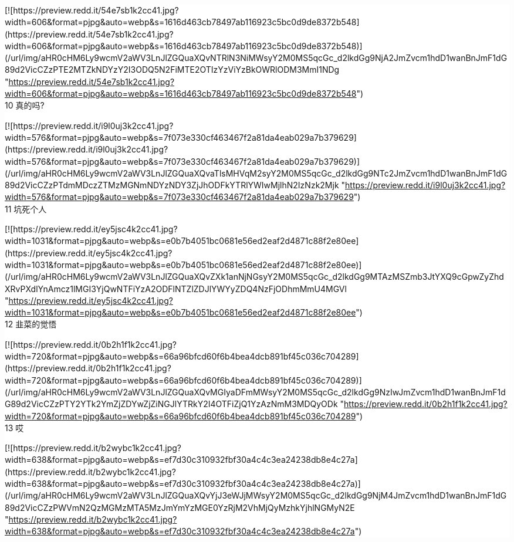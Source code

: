 [](/url/link/aHR0cHM6Ly9wcmV2aWV3LnJlZGQuaXQvNTRlN3NiMWsyY2M0MS5qcGc_d2lkdGg9NjA2JmZvcm1hdD1wanBnJmF1dG89d2VicCZzPTE2MTZkNDYzY2I3ODQ5N2FiMTE2OTIzYzViYzBkOWRlODM3MmI1NDg "https://images.weserv.nl/?url=https%3A%2F%2Fpreview.redd.it%2F54e7sb1k2cc41.jpg%3Fwidth%3D606%26format%3Dpjpg%26auto%3Dwebp%26s%3D1616d463cb78497ab116923c5bc0d9de8372b548")[![https://preview.redd.it/54e7sb1k2cc41.jpg?width=606&format=pjpg&auto=webp&s=1616d463cb78497ab116923c5bc0d9de8372b548](https://preview.redd.it/54e7sb1k2cc41.jpg?width=606&format=pjpg&auto=webp&s=1616d463cb78497ab116923c5bc0d9de8372b548)](/url/img/aHR0cHM6Ly9wcmV2aWV3LnJlZGQuaXQvNTRlN3NiMWsyY2M0MS5qcGc_d2lkdGg9NjA2JmZvcm1hdD1wanBnJmF1dG89d2VicCZzPTE2MTZkNDYzY2I3ODQ5N2FiMTE2OTIzYzViYzBkOWRlODM3MmI1NDg "https://preview.redd.it/54e7sb1k2cc41.jpg?width=606&format=pjpg&auto=webp&s=1616d463cb78497ab116923c5bc0d9de8372b548")  
10 真的吗?  
  
[](/url/link/aHR0cHM6Ly9wcmV2aWV3LnJlZGQuaXQvaTlsMHVqM2syY2M0MS5qcGc_d2lkdGg9NTc2JmZvcm1hdD1wanBnJmF1dG89d2VicCZzPTdmMDczZTMzMGNmNDYzNDY3ZjJhODFkYTRlYWIwMjlhN2IzNzk2Mjk "https://images.weserv.nl/?url=https%3A%2F%2Fpreview.redd.it%2Fi9l0uj3k2cc41.jpg%3Fwidth%3D576%26format%3Dpjpg%26auto%3Dwebp%26s%3D7f073e330cf463467f2a81da4eab029a7b379629")[![https://preview.redd.it/i9l0uj3k2cc41.jpg?width=576&format=pjpg&auto=webp&s=7f073e330cf463467f2a81da4eab029a7b379629](https://preview.redd.it/i9l0uj3k2cc41.jpg?width=576&format=pjpg&auto=webp&s=7f073e330cf463467f2a81da4eab029a7b379629)](/url/img/aHR0cHM6Ly9wcmV2aWV3LnJlZGQuaXQvaTlsMHVqM2syY2M0MS5qcGc_d2lkdGg9NTc2JmZvcm1hdD1wanBnJmF1dG89d2VicCZzPTdmMDczZTMzMGNmNDYzNDY3ZjJhODFkYTRlYWIwMjlhN2IzNzk2Mjk "https://preview.redd.it/i9l0uj3k2cc41.jpg?width=576&format=pjpg&auto=webp&s=7f073e330cf463467f2a81da4eab029a7b379629")  
11 坑死个人  
  
[](/url/link/aHR0cHM6Ly9wcmV2aWV3LnJlZGQuaXQvZXk1anNjNGsyY2M0MS5qcGc_d2lkdGg9MTAzMSZmb3JtYXQ9cGpwZyZhdXRvPXdlYnAmcz1lMGI3YjQwNTFiYzA2ODFlNTZlZDJlYWYyZDQ4NzFjODhmMmU4MGVl "https://images.weserv.nl/?url=https%3A%2F%2Fpreview.redd.it%2Fey5jsc4k2cc41.jpg%3Fwidth%3D1031%26format%3Dpjpg%26auto%3Dwebp%26s%3De0b7b4051bc0681e56ed2eaf2d4871c88f2e80ee")[![https://preview.redd.it/ey5jsc4k2cc41.jpg?width=1031&format=pjpg&auto=webp&s=e0b7b4051bc0681e56ed2eaf2d4871c88f2e80ee](https://preview.redd.it/ey5jsc4k2cc41.jpg?width=1031&format=pjpg&auto=webp&s=e0b7b4051bc0681e56ed2eaf2d4871c88f2e80ee)](/url/img/aHR0cHM6Ly9wcmV2aWV3LnJlZGQuaXQvZXk1anNjNGsyY2M0MS5qcGc_d2lkdGg9MTAzMSZmb3JtYXQ9cGpwZyZhdXRvPXdlYnAmcz1lMGI3YjQwNTFiYzA2ODFlNTZlZDJlYWYyZDQ4NzFjODhmMmU4MGVl "https://preview.redd.it/ey5jsc4k2cc41.jpg?width=1031&format=pjpg&auto=webp&s=e0b7b4051bc0681e56ed2eaf2d4871c88f2e80ee")  
12 韭菜的觉悟  
  
[](/url/link/aHR0cHM6Ly9wcmV2aWV3LnJlZGQuaXQvMGIyaDFmMWsyY2M0MS5qcGc_d2lkdGg9NzIwJmZvcm1hdD1wanBnJmF1dG89d2VicCZzPTY2YTk2YmZjZDYwZjZiNGJlYTRkY2I4OTFiZjQ1YzAzNmM3MDQyODk "https://images.weserv.nl/?url=https%3A%2F%2Fpreview.redd.it%2F0b2h1f1k2cc41.jpg%3Fwidth%3D720%26format%3Dpjpg%26auto%3Dwebp%26s%3D66a96bfcd60f6b4bea4dcb891bf45c036c704289")[![https://preview.redd.it/0b2h1f1k2cc41.jpg?width=720&format=pjpg&auto=webp&s=66a96bfcd60f6b4bea4dcb891bf45c036c704289](https://preview.redd.it/0b2h1f1k2cc41.jpg?width=720&format=pjpg&auto=webp&s=66a96bfcd60f6b4bea4dcb891bf45c036c704289)](/url/img/aHR0cHM6Ly9wcmV2aWV3LnJlZGQuaXQvMGIyaDFmMWsyY2M0MS5qcGc_d2lkdGg9NzIwJmZvcm1hdD1wanBnJmF1dG89d2VicCZzPTY2YTk2YmZjZDYwZjZiNGJlYTRkY2I4OTFiZjQ1YzAzNmM3MDQyODk "https://preview.redd.it/0b2h1f1k2cc41.jpg?width=720&format=pjpg&auto=webp&s=66a96bfcd60f6b4bea4dcb891bf45c036c704289")  
13 哎  
  
[](/url/link/aHR0cHM6Ly9wcmV2aWV3LnJlZGQuaXQvYjJ3eWJjMWsyY2M0MS5qcGc_d2lkdGg9NjM4JmZvcm1hdD1wanBnJmF1dG89d2VicCZzPWVmN2QzMGMzMTA5MzJmYmYzMGE0YzRjM2VhMjQyMzhkYjhlNGMyN2E "https://images.weserv.nl/?url=https%3A%2F%2Fpreview.redd.it%2Fb2wybc1k2cc41.jpg%3Fwidth%3D638%26format%3Dpjpg%26auto%3Dwebp%26s%3Def7d30c310932fbf30a4c4c3ea24238db8e4c27a")[![https://preview.redd.it/b2wybc1k2cc41.jpg?width=638&format=pjpg&auto=webp&s=ef7d30c310932fbf30a4c4c3ea24238db8e4c27a](https://preview.redd.it/b2wybc1k2cc41.jpg?width=638&format=pjpg&auto=webp&s=ef7d30c310932fbf30a4c4c3ea24238db8e4c27a)](/url/img/aHR0cHM6Ly9wcmV2aWV3LnJlZGQuaXQvYjJ3eWJjMWsyY2M0MS5qcGc_d2lkdGg9NjM4JmZvcm1hdD1wanBnJmF1dG89d2VicCZzPWVmN2QzMGMzMTA5MzJmYmYzMGE0YzRjM2VhMjQyMzhkYjhlNGMyN2E "https://preview.redd.it/b2wybc1k2cc41.jpg?width=638&format=pjpg&auto=webp&s=ef7d30c310932fbf30a4c4c3ea24238db8e4c27a")
